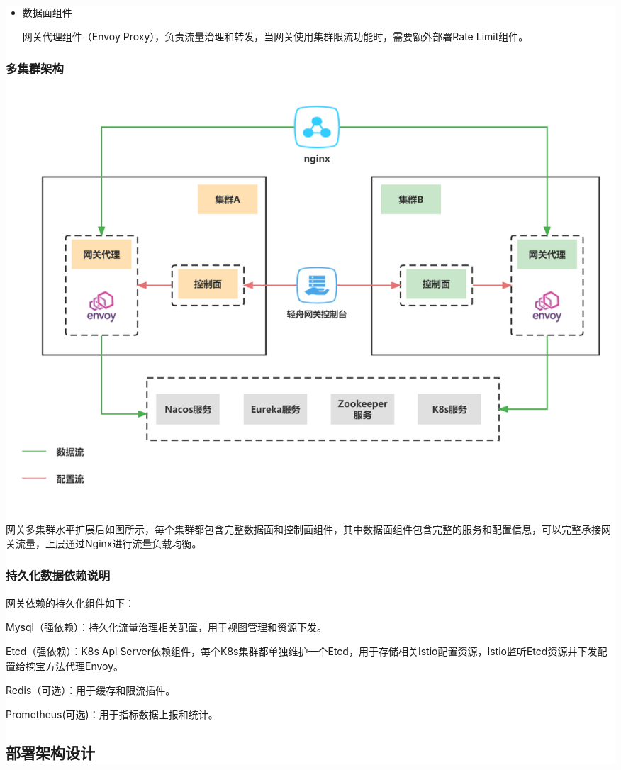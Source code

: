 + 数据面组件

  网关代理组件（Envoy Proxy），负责流量治理和转发，当网关使用集群限流功能时，需要额外部署Rate Limit组件。

### 多集群架构

![网关多集群.png](..%2F..%2Fimg%2FfuncDesign%2F%E7%BD%91%E5%85%B3%E5%A4%9A%E9%9B%86%E7%BE%A4.png)

网关多集群水平扩展后如图所示，每个集群都包含完整数据面和控制面组件，其中数据面组件包含完整的服务和配置信息，可以完整承接网关流量，上层通过Nginx进行流量负载均衡。

### 持久化数据依赖说明

网关依赖的持久化组件如下：

Mysql（强依赖）：持久化流量治理相关配置，用于视图管理和资源下发。

Etcd（强依赖）：K8s Api Server依赖组件，每个K8s集群都单独维护一个Etcd，用于存储相关Istio配置资源，Istio监听Etcd资源并下发配置给挖宝方法代理Envoy。

Redis（可选）：用于缓存和限流插件。

Prometheus(可选)：用于指标数据上报和统计。

## 部署架构设计
